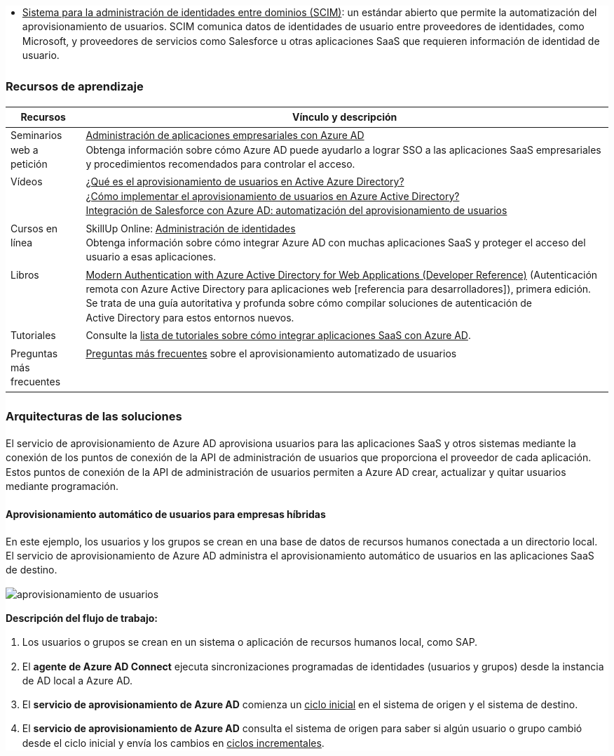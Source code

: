 * [Sistema para la administración de identidades entre dominios (SCIM)](https://aka.ms/scimoverview): un estándar abierto que permite la automatización del aprovisionamiento de usuarios. SCIM comunica datos de identidades de usuario entre proveedores de identidades, como Microsoft, y proveedores de servicios como Salesforce u otras aplicaciones SaaS que requieren información de identidad de usuario.

### <a name="training-resources"></a>Recursos de aprendizaje

| Recursos| Vínculo y descripción |
| - | - |
| Seminarios web a petición| [Administración de aplicaciones empresariales con Azure AD](https://info.microsoft.com/CO-AZUREPLAT-WBNR-FY18-03Mar-06-ManageYourEnterpriseApplicationsOption1-MCW0004438_02OnDemandRegistration-ForminBody.html)<br>‎Obtenga información sobre cómo Azure AD puede ayudarlo a lograr SSO a las aplicaciones SaaS empresariales y procedimientos recomendados para controlar el acceso. |
| Vídeos| [¿Qué es el aprovisionamiento de usuarios en Active Azure Directory?](https://youtu.be/_ZjARPpI6NI) <br> [¿Cómo implementar el aprovisionamiento de usuarios en Azure Active Directory?](https://youtu.be/pKzyts6kfrw) <br> [Integración de Salesforce con Azure AD: automatización del aprovisionamiento de usuarios](https://azure.microsoft.com/resources/videos/integrating-salesforce-with-azure-ad-how-to-automate-user-provisioning/) |
| Cursos en línea| SkillUp Online:  [Administración de identidades](https://skillup.online/courses/course-v1:Microsoft+AZ-100.5+2018_T3/about) <br> Obtenga información sobre cómo integrar Azure AD con muchas aplicaciones SaaS y proteger el acceso del usuario a esas aplicaciones. |
| Libros| [Modern Authentication with Azure Active Directory for Web Applications (Developer Reference)](https://www.amazon.com/Authentication-Directory-Applications-Developer-Reference/dp/0735696942/ref=sr_1_fkmr0_1?keywords=Azure+multifactor+authentication&qid=1550168894&s=gateway&sr=8-1-fkmr0) (Autenticación remota con Azure Active Directory para aplicaciones web [referencia para desarrolladores]), primera edición.  <br> ‎Se trata de una guía autoritativa y profunda sobre cómo compilar soluciones de autenticación de Active Directory para estos entornos nuevos. |
| Tutoriales| Consulte la [lista de tutoriales sobre cómo integrar aplicaciones SaaS con Azure AD](../saas-apps/tutorial-list.md). |
| Preguntas más frecuentes| [Preguntas más frecuentes](../app-provisioning/user-provisioning.md) sobre el aprovisionamiento automatizado de usuarios |

### <a name="solution-architectures"></a>Arquitecturas de las soluciones

El servicio de aprovisionamiento de Azure AD aprovisiona usuarios para las aplicaciones SaaS y otros sistemas mediante la conexión de los puntos de conexión de la API de administración de usuarios que proporciona el proveedor de cada aplicación. Estos puntos de conexión de la API de administración de usuarios permiten a Azure AD crear, actualizar y quitar usuarios mediante programación.

#### <a name="automatic-user-provisioning-for-hybrid-enterprises"></a>Aprovisionamiento automático de usuarios para empresas híbridas

En este ejemplo, los usuarios y los grupos se crean en una base de datos de recursos humanos conectada a un directorio local. El servicio de aprovisionamiento de Azure AD administra el aprovisionamiento automático de usuarios en las aplicaciones SaaS de destino.

 ![aprovisionamiento de usuarios](./media/plan-auto-user-provisioning/hybridprovisioning.png)

**Descripción del flujo de trabajo:**

1. Los usuarios o grupos se crean en un sistema o aplicación de recursos humanos local, como SAP. 

1. El **agente de Azure AD Connect** ejecuta sincronizaciones programadas de identidades (usuarios y grupos) desde la instancia de AD local a Azure AD.

1. El **servicio de aprovisionamiento de Azure AD** comienza un [ciclo inicial](../app-provisioning/user-provisioning.md) en el sistema de origen y el sistema de destino. 

1. El **servicio de aprovisionamiento de Azure AD** consulta el sistema de origen para saber si algún usuario o grupo cambió desde el ciclo inicial y envía los cambios en [ciclos incrementales](../app-provisioning/user-provisioning.md).
